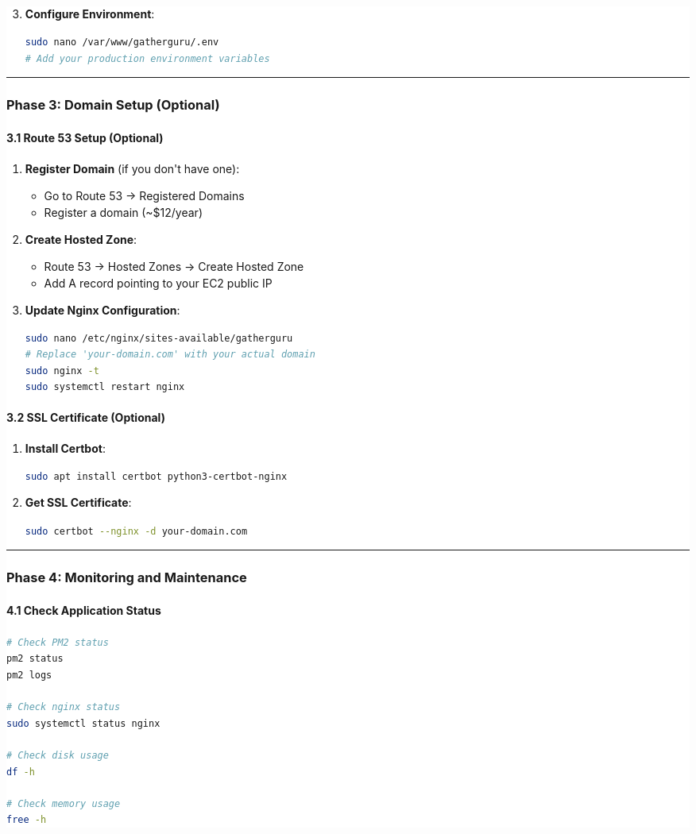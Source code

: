3. **Configure Environment**:
   ```bash
   sudo nano /var/www/gatherguru/.env
   # Add your production environment variables
   ```

---

### Phase 3: Domain Setup (Optional)

#### 3.1 Route 53 Setup (Optional)

1. **Register Domain** (if you don't have one):
   - Go to Route 53 → Registered Domains
   - Register a domain (~$12/year)

2. **Create Hosted Zone**:
   - Route 53 → Hosted Zones → Create Hosted Zone
   - Add A record pointing to your EC2 public IP

3. **Update Nginx Configuration**:
   ```bash
   sudo nano /etc/nginx/sites-available/gatherguru
   # Replace 'your-domain.com' with your actual domain
   sudo nginx -t
   sudo systemctl restart nginx
   ```

#### 3.2 SSL Certificate (Optional)

1. **Install Certbot**:
   ```bash
   sudo apt install certbot python3-certbot-nginx
   ```

2. **Get SSL Certificate**:
   ```bash
   sudo certbot --nginx -d your-domain.com
   ```

---

### Phase 4: Monitoring and Maintenance

#### 4.1 Check Application Status

```bash
# Check PM2 status
pm2 status
pm2 logs

# Check nginx status
sudo systemctl status nginx

# Check disk usage
df -h

# Check memory usage
free -h
```
